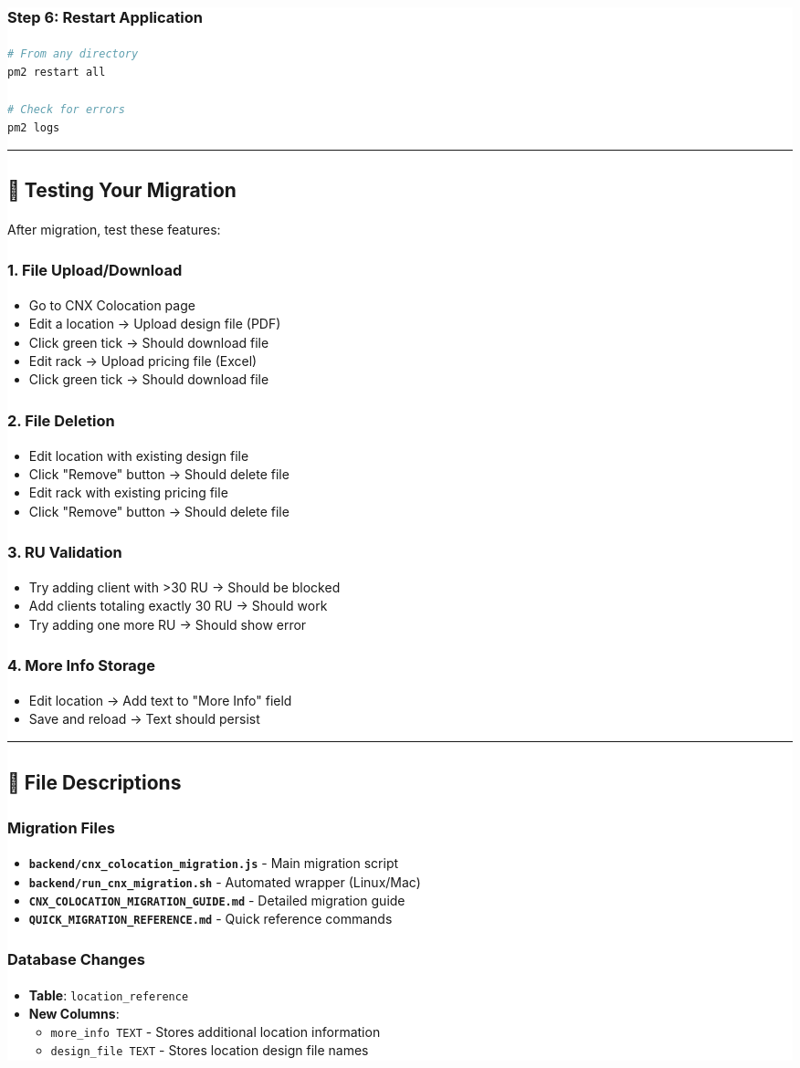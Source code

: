 ### Step 6: Restart Application

```bash
# From any directory
pm2 restart all

# Check for errors
pm2 logs
```

---

## 🧪 Testing Your Migration

After migration, test these features:

### 1. File Upload/Download
- Go to CNX Colocation page
- Edit a location → Upload design file (PDF)
- Click green tick → Should download file
- Edit rack → Upload pricing file (Excel)
- Click green tick → Should download file

### 2. File Deletion
- Edit location with existing design file
- Click "Remove" button → Should delete file
- Edit rack with existing pricing file
- Click "Remove" button → Should delete file

### 3. RU Validation
- Try adding client with >30 RU → Should be blocked
- Add clients totaling exactly 30 RU → Should work
- Try adding one more RU → Should show error

### 4. More Info Storage
- Edit location → Add text to "More Info" field
- Save and reload → Text should persist

---

## 📁 File Descriptions

### Migration Files
- **`backend/cnx_colocation_migration.js`** - Main migration script
- **`backend/run_cnx_migration.sh`** - Automated wrapper (Linux/Mac)
- **`CNX_COLOCATION_MIGRATION_GUIDE.md`** - Detailed migration guide
- **`QUICK_MIGRATION_REFERENCE.md`** - Quick reference commands

### Database Changes
- **Table**: `location_reference`
- **New Columns**: 
  - `more_info TEXT` - Stores additional location information
  - `design_file TEXT` - Stores location design file names
